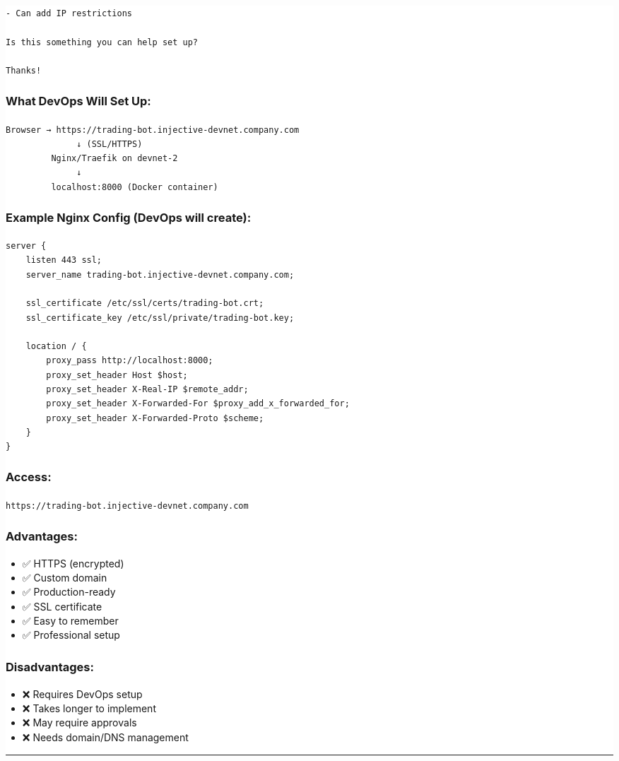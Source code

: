 ```
- Can add IP restrictions

Is this something you can help set up?

Thanks!
```

### **What DevOps Will Set Up:**

```
Browser → https://trading-bot.injective-devnet.company.com
              ↓ (SSL/HTTPS)
         Nginx/Traefik on devnet-2
              ↓
         localhost:8000 (Docker container)
```

### **Example Nginx Config (DevOps will create):**

```nginx
server {
    listen 443 ssl;
    server_name trading-bot.injective-devnet.company.com;

    ssl_certificate /etc/ssl/certs/trading-bot.crt;
    ssl_certificate_key /etc/ssl/private/trading-bot.key;

    location / {
        proxy_pass http://localhost:8000;
        proxy_set_header Host $host;
        proxy_set_header X-Real-IP $remote_addr;
        proxy_set_header X-Forwarded-For $proxy_add_x_forwarded_for;
        proxy_set_header X-Forwarded-Proto $scheme;
    }
}
```

### **Access:**

```
https://trading-bot.injective-devnet.company.com
```

### **Advantages:**
- ✅ HTTPS (encrypted)
- ✅ Custom domain
- ✅ Production-ready
- ✅ SSL certificate
- ✅ Easy to remember
- ✅ Professional setup

### **Disadvantages:**
- ❌ Requires DevOps setup
- ❌ Takes longer to implement
- ❌ May require approvals
- ❌ Needs domain/DNS management

---